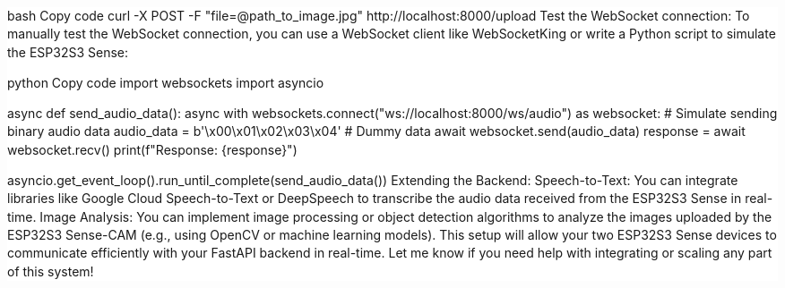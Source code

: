 bash
Copy code
curl -X POST -F "file=@path_to_image.jpg" http://localhost:8000/upload
Test the WebSocket connection:
To manually test the WebSocket connection, you can use a WebSocket client like WebSocketKing or write a Python script to simulate the ESP32S3 Sense:

python
Copy code
import websockets
import asyncio

async def send_audio_data():
async with websockets.connect("ws://localhost:8000/ws/audio") as websocket: # Simulate sending binary audio data
audio_data = b'\x00\x01\x02\x03\x04' # Dummy data
await websocket.send(audio_data)
response = await websocket.recv()
print(f"Response: {response}")

asyncio.get_event_loop().run_until_complete(send_audio_data())
Extending the Backend:
Speech-to-Text: You can integrate libraries like Google Cloud Speech-to-Text or DeepSpeech to transcribe the audio data received from the ESP32S3 Sense in real-time.
Image Analysis: You can implement image processing or object detection algorithms to analyze the images uploaded by the ESP32S3 Sense-CAM (e.g., using OpenCV or machine learning models).
This setup will allow your two ESP32S3 Sense devices to communicate efficiently with your FastAPI backend in real-time. Let me know if you need help with integrating or scaling any part of this system!
